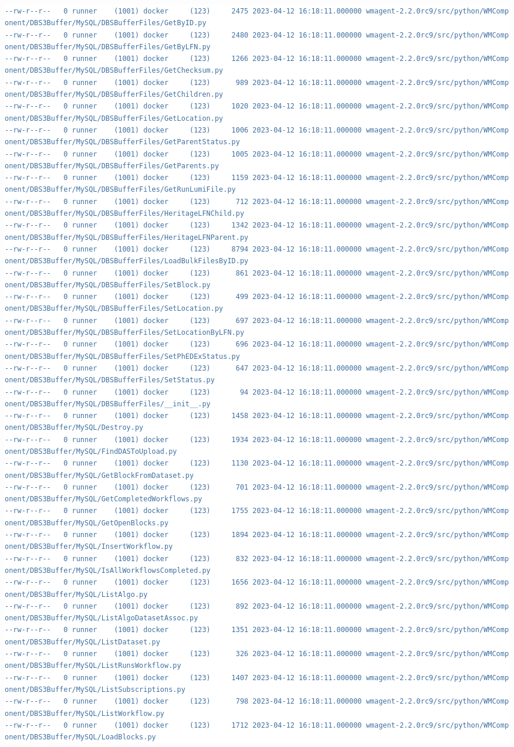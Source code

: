 ```diff
--rw-r--r--   0 runner    (1001) docker     (123)     2475 2023-04-12 16:18:11.000000 wmagent-2.2.0rc9/src/python/WMComponent/DBS3Buffer/MySQL/DBSBufferFiles/GetByID.py
--rw-r--r--   0 runner    (1001) docker     (123)     2480 2023-04-12 16:18:11.000000 wmagent-2.2.0rc9/src/python/WMComponent/DBS3Buffer/MySQL/DBSBufferFiles/GetByLFN.py
--rw-r--r--   0 runner    (1001) docker     (123)     1266 2023-04-12 16:18:11.000000 wmagent-2.2.0rc9/src/python/WMComponent/DBS3Buffer/MySQL/DBSBufferFiles/GetChecksum.py
--rw-r--r--   0 runner    (1001) docker     (123)      989 2023-04-12 16:18:11.000000 wmagent-2.2.0rc9/src/python/WMComponent/DBS3Buffer/MySQL/DBSBufferFiles/GetChildren.py
--rw-r--r--   0 runner    (1001) docker     (123)     1020 2023-04-12 16:18:11.000000 wmagent-2.2.0rc9/src/python/WMComponent/DBS3Buffer/MySQL/DBSBufferFiles/GetLocation.py
--rw-r--r--   0 runner    (1001) docker     (123)     1006 2023-04-12 16:18:11.000000 wmagent-2.2.0rc9/src/python/WMComponent/DBS3Buffer/MySQL/DBSBufferFiles/GetParentStatus.py
--rw-r--r--   0 runner    (1001) docker     (123)     1005 2023-04-12 16:18:11.000000 wmagent-2.2.0rc9/src/python/WMComponent/DBS3Buffer/MySQL/DBSBufferFiles/GetParents.py
--rw-r--r--   0 runner    (1001) docker     (123)     1159 2023-04-12 16:18:11.000000 wmagent-2.2.0rc9/src/python/WMComponent/DBS3Buffer/MySQL/DBSBufferFiles/GetRunLumiFile.py
--rw-r--r--   0 runner    (1001) docker     (123)      712 2023-04-12 16:18:11.000000 wmagent-2.2.0rc9/src/python/WMComponent/DBS3Buffer/MySQL/DBSBufferFiles/HeritageLFNChild.py
--rw-r--r--   0 runner    (1001) docker     (123)     1342 2023-04-12 16:18:11.000000 wmagent-2.2.0rc9/src/python/WMComponent/DBS3Buffer/MySQL/DBSBufferFiles/HeritageLFNParent.py
--rw-r--r--   0 runner    (1001) docker     (123)     8794 2023-04-12 16:18:11.000000 wmagent-2.2.0rc9/src/python/WMComponent/DBS3Buffer/MySQL/DBSBufferFiles/LoadBulkFilesByID.py
--rw-r--r--   0 runner    (1001) docker     (123)      861 2023-04-12 16:18:11.000000 wmagent-2.2.0rc9/src/python/WMComponent/DBS3Buffer/MySQL/DBSBufferFiles/SetBlock.py
--rw-r--r--   0 runner    (1001) docker     (123)      499 2023-04-12 16:18:11.000000 wmagent-2.2.0rc9/src/python/WMComponent/DBS3Buffer/MySQL/DBSBufferFiles/SetLocation.py
--rw-r--r--   0 runner    (1001) docker     (123)      697 2023-04-12 16:18:11.000000 wmagent-2.2.0rc9/src/python/WMComponent/DBS3Buffer/MySQL/DBSBufferFiles/SetLocationByLFN.py
--rw-r--r--   0 runner    (1001) docker     (123)      696 2023-04-12 16:18:11.000000 wmagent-2.2.0rc9/src/python/WMComponent/DBS3Buffer/MySQL/DBSBufferFiles/SetPhEDExStatus.py
--rw-r--r--   0 runner    (1001) docker     (123)      647 2023-04-12 16:18:11.000000 wmagent-2.2.0rc9/src/python/WMComponent/DBS3Buffer/MySQL/DBSBufferFiles/SetStatus.py
--rw-r--r--   0 runner    (1001) docker     (123)       94 2023-04-12 16:18:11.000000 wmagent-2.2.0rc9/src/python/WMComponent/DBS3Buffer/MySQL/DBSBufferFiles/__init__.py
--rw-r--r--   0 runner    (1001) docker     (123)     1458 2023-04-12 16:18:11.000000 wmagent-2.2.0rc9/src/python/WMComponent/DBS3Buffer/MySQL/Destroy.py
--rw-r--r--   0 runner    (1001) docker     (123)     1934 2023-04-12 16:18:11.000000 wmagent-2.2.0rc9/src/python/WMComponent/DBS3Buffer/MySQL/FindDASToUpload.py
--rw-r--r--   0 runner    (1001) docker     (123)     1130 2023-04-12 16:18:11.000000 wmagent-2.2.0rc9/src/python/WMComponent/DBS3Buffer/MySQL/GetBlockFromDataset.py
--rw-r--r--   0 runner    (1001) docker     (123)      701 2023-04-12 16:18:11.000000 wmagent-2.2.0rc9/src/python/WMComponent/DBS3Buffer/MySQL/GetCompletedWorkflows.py
--rw-r--r--   0 runner    (1001) docker     (123)     1755 2023-04-12 16:18:11.000000 wmagent-2.2.0rc9/src/python/WMComponent/DBS3Buffer/MySQL/GetOpenBlocks.py
--rw-r--r--   0 runner    (1001) docker     (123)     1894 2023-04-12 16:18:11.000000 wmagent-2.2.0rc9/src/python/WMComponent/DBS3Buffer/MySQL/InsertWorkflow.py
--rw-r--r--   0 runner    (1001) docker     (123)      832 2023-04-12 16:18:11.000000 wmagent-2.2.0rc9/src/python/WMComponent/DBS3Buffer/MySQL/IsAllWorkflowsCompleted.py
--rw-r--r--   0 runner    (1001) docker     (123)     1656 2023-04-12 16:18:11.000000 wmagent-2.2.0rc9/src/python/WMComponent/DBS3Buffer/MySQL/ListAlgo.py
--rw-r--r--   0 runner    (1001) docker     (123)      892 2023-04-12 16:18:11.000000 wmagent-2.2.0rc9/src/python/WMComponent/DBS3Buffer/MySQL/ListAlgoDatasetAssoc.py
--rw-r--r--   0 runner    (1001) docker     (123)     1351 2023-04-12 16:18:11.000000 wmagent-2.2.0rc9/src/python/WMComponent/DBS3Buffer/MySQL/ListDataset.py
--rw-r--r--   0 runner    (1001) docker     (123)      326 2023-04-12 16:18:11.000000 wmagent-2.2.0rc9/src/python/WMComponent/DBS3Buffer/MySQL/ListRunsWorkflow.py
--rw-r--r--   0 runner    (1001) docker     (123)     1407 2023-04-12 16:18:11.000000 wmagent-2.2.0rc9/src/python/WMComponent/DBS3Buffer/MySQL/ListSubscriptions.py
--rw-r--r--   0 runner    (1001) docker     (123)      798 2023-04-12 16:18:11.000000 wmagent-2.2.0rc9/src/python/WMComponent/DBS3Buffer/MySQL/ListWorkflow.py
--rw-r--r--   0 runner    (1001) docker     (123)     1712 2023-04-12 16:18:11.000000 wmagent-2.2.0rc9/src/python/WMComponent/DBS3Buffer/MySQL/LoadBlocks.py
```
